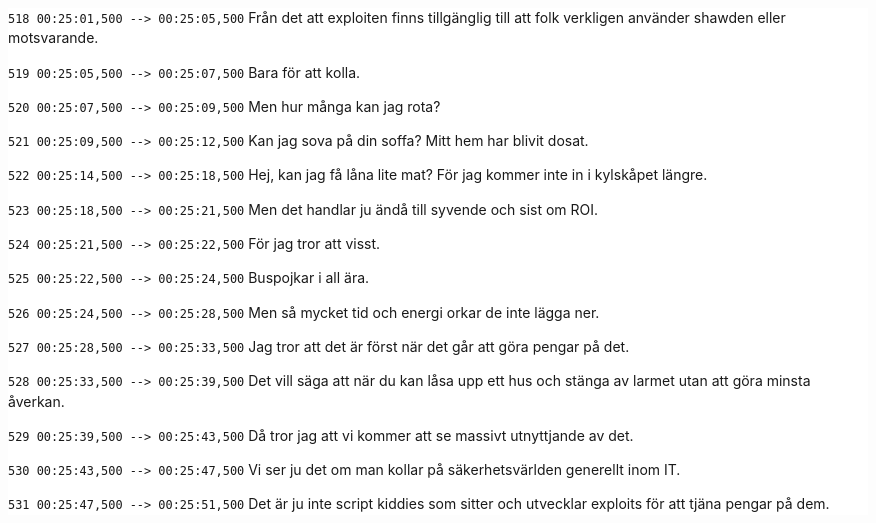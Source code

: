 

`518 00:25:01,500 --> 00:25:05,500`
Från det att exploiten finns tillgänglig till att folk verkligen använder shawden eller motsvarande.



`519 00:25:05,500 --> 00:25:07,500`
Bara för att kolla.



`520 00:25:07,500 --> 00:25:09,500`
Men hur många kan jag rota?



`521 00:25:09,500 --> 00:25:12,500`
Kan jag sova på din soffa? Mitt hem har blivit dosat.



`522 00:25:14,500 --> 00:25:18,500`
Hej, kan jag få låna lite mat? För jag kommer inte in i kylskåpet längre.



`523 00:25:18,500 --> 00:25:21,500`
Men det handlar ju ändå till syvende och sist om ROI.



`524 00:25:21,500 --> 00:25:22,500`
För jag tror att visst.



`525 00:25:22,500 --> 00:25:24,500`
Buspojkar i all ära.



`526 00:25:24,500 --> 00:25:28,500`
Men så mycket tid och energi orkar de inte lägga ner.



`527 00:25:28,500 --> 00:25:33,500`
Jag tror att det är först när det går att göra pengar på det.



`528 00:25:33,500 --> 00:25:39,500`
Det vill säga att när du kan låsa upp ett hus och stänga av larmet utan att göra minsta åverkan.



`529 00:25:39,500 --> 00:25:43,500`
Då tror jag att vi kommer att se massivt utnyttjande av det.



`530 00:25:43,500 --> 00:25:47,500`
Vi ser ju det om man kollar på säkerhetsvärlden generellt inom IT.



`531 00:25:47,500 --> 00:25:51,500`
Det är ju inte script kiddies som sitter och utvecklar exploits för att tjäna pengar på dem.

